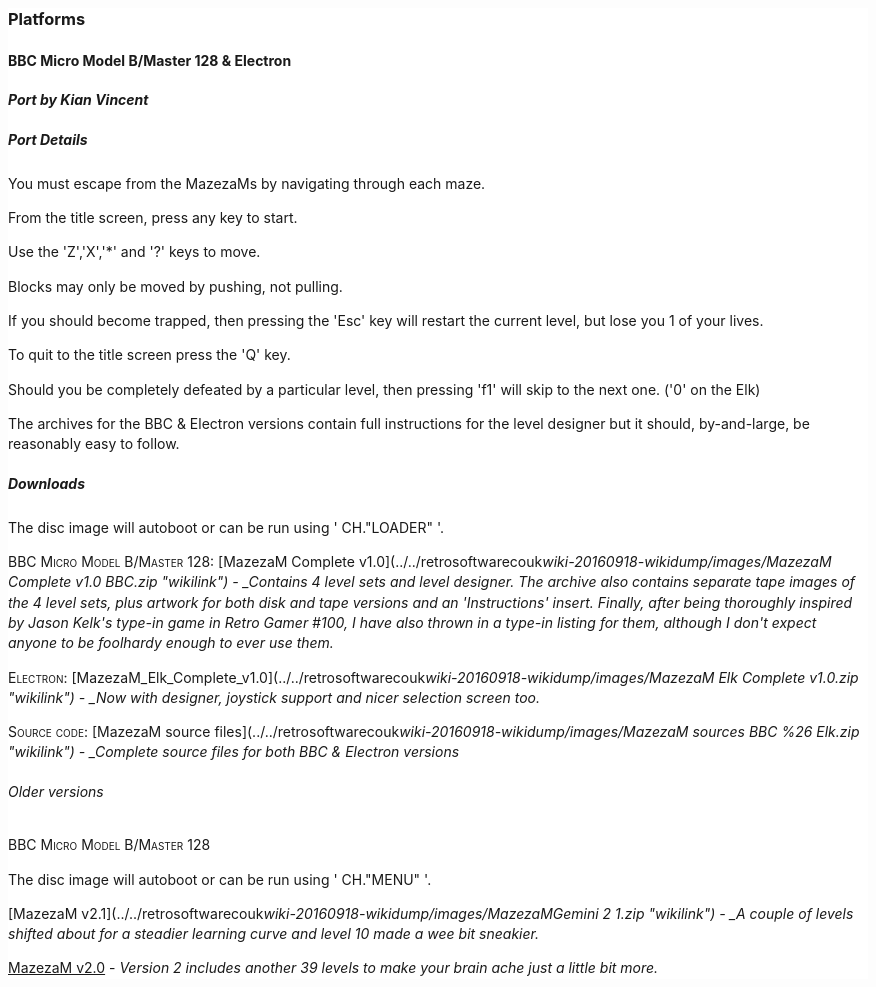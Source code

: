 ### Platforms

#### BBC Micro Model B/Master 128 & Electron

**_Port by Kian Vincent_**

##### Port Details

You must escape from the MazezaMs by navigating through each maze.

From the title screen, press any key to start.

Use the 'Z','X','\*' and '?' keys to move.

Blocks may only be moved by pushing, not pulling.

If you should become trapped, then pressing the 'Esc' key will restart the current level, but lose you 1 of your lives.

To quit to the title screen press the 'Q' key.

Should you be completely defeated by a particular level, then pressing 'f1' will skip to the next one. ('0' on the Elk)

The archives for the BBC & Electron versions contain full instructions for the level designer but it should, by-and-large, be reasonably easy to follow.

##### Downloads

The disc image will autoboot or can be run using ' CH."LOADER" '.

<span style="font-variant:small-caps">BBC Micro Model B/Master 128:</span> [MazezaM Complete v1.0](../../retrosoftwarecouk*wiki-20160918-wikidump/images/MazezaM Complete v1.0 BBC.zip "wikilink") - \_Contains 4 level sets and level designer. The archive also contains separate tape images of the 4 level sets, plus artwork for both disk and tape versions and an 'Instructions' insert. Finally, after being thoroughly inspired by Jason Kelk's type-in game in Retro Gamer \#100, I have also thrown in a type-in listing for them, although I don't expect anyone to be foolhardy enough to ever use them.*

<span style="font-variant:small-caps">Electron:</span> [MazezaM\_Elk\_Complete\_v1.0](../../retrosoftwarecouk*wiki-20160918-wikidump/images/MazezaM Elk Complete v1.0.zip "wikilink") - \_Now with designer, joystick support and nicer selection screen too.*

<span style="font-variant:small-caps">Source code:</span> [MazezaM source files](../../retrosoftwarecouk*wiki-20160918-wikidump/images/MazezaM sources BBC %26 Elk.zip "wikilink") - \_Complete source files for both BBC & Electron versions*

###### Older versions

<span style="font-variant:small-caps">BBC Micro Model B/Master 128</span>

The disc image will autoboot or can be run using ' CH."MENU" '.

[MazezaM v2.1](../../retrosoftwarecouk*wiki-20160918-wikidump/images/MazezaMGemini 2 1.zip "wikilink") - \_A couple of levels shifted about for a steadier learning curve and level 10 made a wee bit sneakier.*

[MazezaM v2.0](../../retrosoftwarecouk_wiki-20160918-wikidump/images/MazezaMGemini.zip "wikilink") - _Version 2 includes another 39 levels to make your brain ache just a little bit more._
